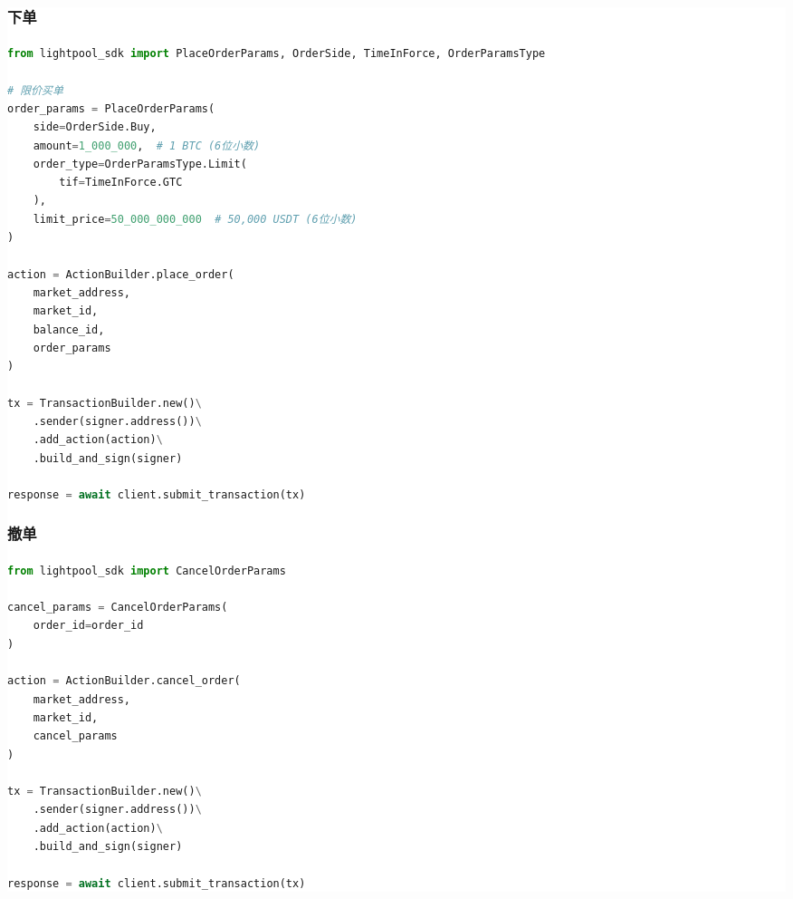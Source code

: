 ### 下单

```python
from lightpool_sdk import PlaceOrderParams, OrderSide, TimeInForce, OrderParamsType

# 限价买单
order_params = PlaceOrderParams(
    side=OrderSide.Buy,
    amount=1_000_000,  # 1 BTC (6位小数)
    order_type=OrderParamsType.Limit(
        tif=TimeInForce.GTC
    ),
    limit_price=50_000_000_000  # 50,000 USDT (6位小数)
)

action = ActionBuilder.place_order(
    market_address,
    market_id,
    balance_id,
    order_params
)

tx = TransactionBuilder.new()\
    .sender(signer.address())\
    .add_action(action)\
    .build_and_sign(signer)

response = await client.submit_transaction(tx)
```

### 撤单

```python
from lightpool_sdk import CancelOrderParams

cancel_params = CancelOrderParams(
    order_id=order_id
)

action = ActionBuilder.cancel_order(
    market_address,
    market_id,
    cancel_params
)

tx = TransactionBuilder.new()\
    .sender(signer.address())\
    .add_action(action)\
    .build_and_sign(signer)

response = await client.submit_transaction(tx)
```
